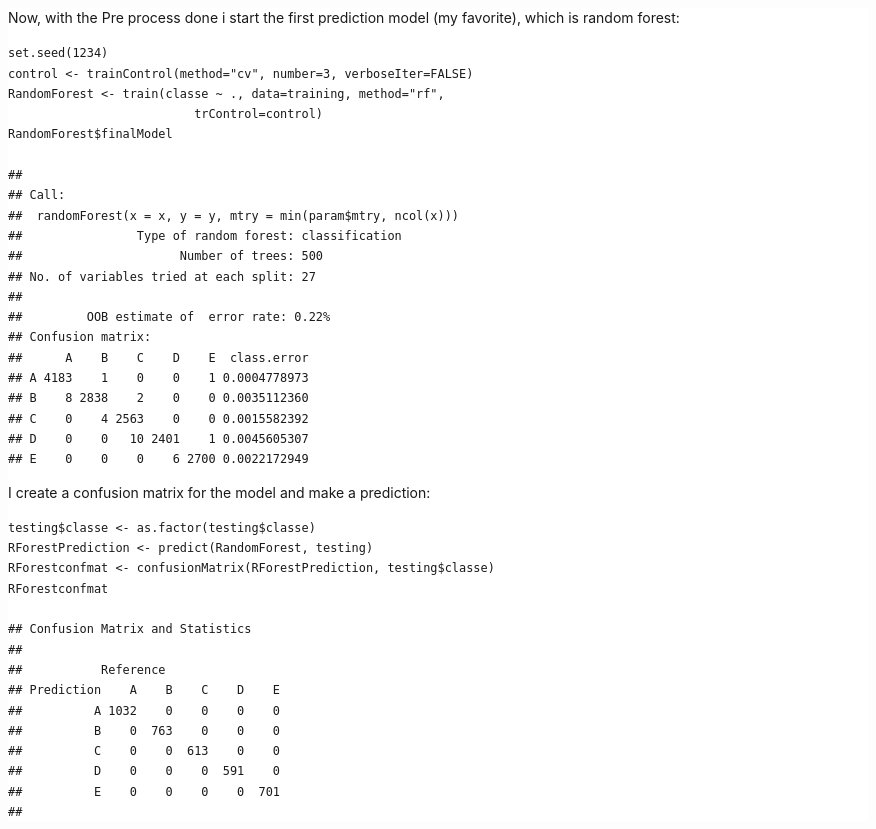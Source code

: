 Now, with the Pre process done i start the first prediction model (my
favorite), which is random forest:

    set.seed(1234)
    control <- trainControl(method="cv", number=3, verboseIter=FALSE)
    RandomForest <- train(classe ~ ., data=training, method="rf",
                              trControl=control)
    RandomForest$finalModel

    ## 
    ## Call:
    ##  randomForest(x = x, y = y, mtry = min(param$mtry, ncol(x))) 
    ##                Type of random forest: classification
    ##                      Number of trees: 500
    ## No. of variables tried at each split: 27
    ## 
    ##         OOB estimate of  error rate: 0.22%
    ## Confusion matrix:
    ##      A    B    C    D    E  class.error
    ## A 4183    1    0    0    1 0.0004778973
    ## B    8 2838    2    0    0 0.0035112360
    ## C    0    4 2563    0    0 0.0015582392
    ## D    0    0   10 2401    1 0.0045605307
    ## E    0    0    0    6 2700 0.0022172949

I create a confusion matrix for the model and make a prediction:

    testing$classe <- as.factor(testing$classe)
    RForestPrediction <- predict(RandomForest, testing)
    RForestconfmat <- confusionMatrix(RForestPrediction, testing$classe)
    RForestconfmat

    ## Confusion Matrix and Statistics
    ## 
    ##           Reference
    ## Prediction    A    B    C    D    E
    ##          A 1032    0    0    0    0
    ##          B    0  763    0    0    0
    ##          C    0    0  613    0    0
    ##          D    0    0    0  591    0
    ##          E    0    0    0    0  701
    ## 